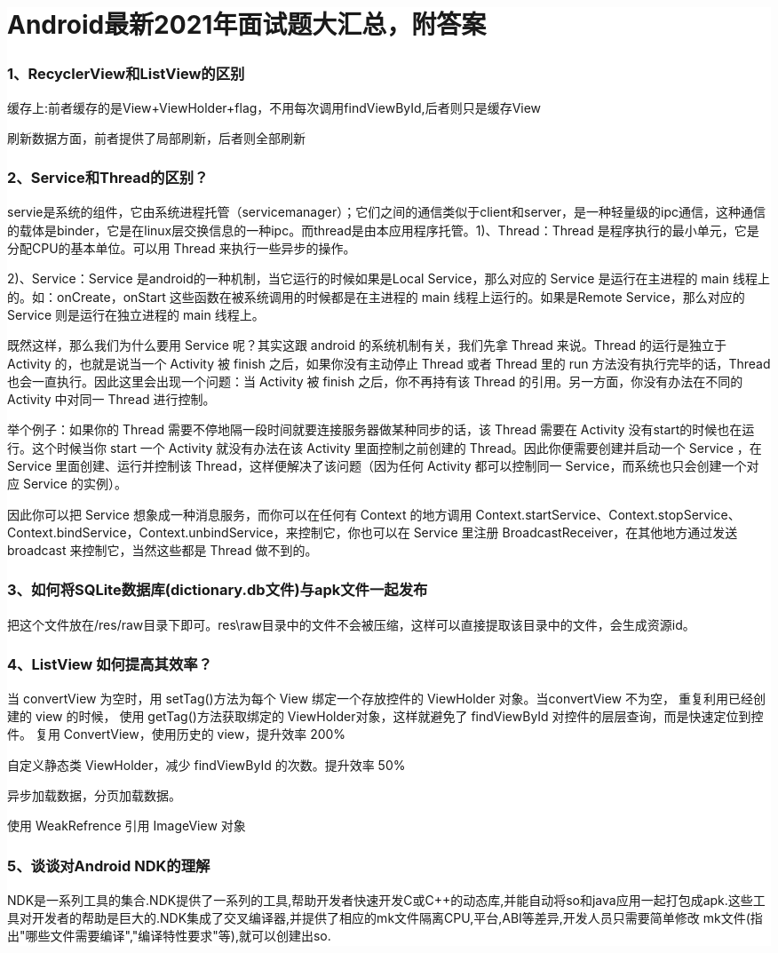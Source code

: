 # Android最新2021年面试题大汇总，附答案







### 1、RecyclerView和ListView的区别

缓存上:前者缓存的是View+ViewHolder+flag，不用每次调用findViewById,后者则只是缓存View

刷新数据方面，前者提供了局部刷新，后者则全部刷新


### 2、Service和Thread的区别？

servie是系统的组件，它由系统进程托管（servicemanager）；它们之间的通信类似于client和server，是一种轻量级的ipc通信，这种通信的载体是binder，它是在linux层交换信息的一种ipc。而thread是由本应用程序托管。1)、Thread：Thread 是程序执行的最小单元，它是分配CPU的基本单位。可以用 Thread 来执行一些异步的操作。

2)、Service：Service 是android的一种机制，当它运行的时候如果是Local Service，那么对应的 Service 是运行在主进程的 main 线程上的。如：onCreate，onStart 这些函数在被系统调用的时候都是在主进程的 main 线程上运行的。如果是Remote Service，那么对应的 Service 则是运行在独立进程的 main 线程上。

既然这样，那么我们为什么要用 Service 呢？其实这跟 android 的系统机制有关，我们先拿 Thread 来说。Thread 的运行是独立于 Activity 的，也就是说当一个 Activity 被 finish 之后，如果你没有主动停止 Thread 或者 Thread 里的 run 方法没有执行完毕的话，Thread 也会一直执行。因此这里会出现一个问题：当 Activity 被 finish 之后，你不再持有该 Thread 的引用。另一方面，你没有办法在不同的 Activity 中对同一 Thread 进行控制。

举个例子：如果你的 Thread 需要不停地隔一段时间就要连接服务器做某种同步的话，该 Thread 需要在 Activity 没有start的时候也在运行。这个时候当你 start 一个 Activity 就没有办法在该 Activity 里面控制之前创建的 Thread。因此你便需要创建并启动一个 Service ，在 Service 里面创建、运行并控制该 Thread，这样便解决了该问题（因为任何 Activity 都可以控制同一 Service，而系统也只会创建一个对应 Service 的实例）。

因此你可以把 Service 想象成一种消息服务，而你可以在任何有 Context 的地方调用 Context.startService、Context.stopService、Context.bindService，Context.unbindService，来控制它，你也可以在 Service 里注册 BroadcastReceiver，在其他地方通过发送 broadcast 来控制它，当然这些都是 Thread 做不到的。


### 3、如何将SQLite数据库(dictionary.db文件)与apk文件一起发布

把这个文件放在/res/raw目录下即可。res\raw目录中的文件不会被压缩，这样可以直接提取该目录中的文件，会生成资源id。


### 4、ListView 如何提高其效率？

当 convertView 为空时，用 setTag()方法为每个 View 绑定一个存放控件的 ViewHolder 对象。当convertView 不为空， 重复利用已经创建的 view 的时候， 使用 getTag()方法获取绑定的 ViewHolder对象，这样就避免了 findViewById 对控件的层层查询，而是快速定位到控件。 复用 ConvertView，使用历史的 view，提升效率 200%

自定义静态类 ViewHolder，减少 findViewById 的次数。提升效率 50%

异步加载数据，分页加载数据。

使用 WeakRefrence 引用 ImageView 对象


### 5、谈谈对Android NDK的理解

NDK是一系列工具的集合.NDK提供了一系列的工具,帮助开发者快速开发C或C++的动态库,并能自动将so和java应用一起打包成apk.这些工具对开发者的帮助是巨大的.NDK集成了交叉编译器,并提供了相应的mk文件隔离CPU,平台,ABI等差异,开发人员只需要简单修改 mk文件(指出"哪些文件需要编译","编译特性要求"等),就可以创建出so.
